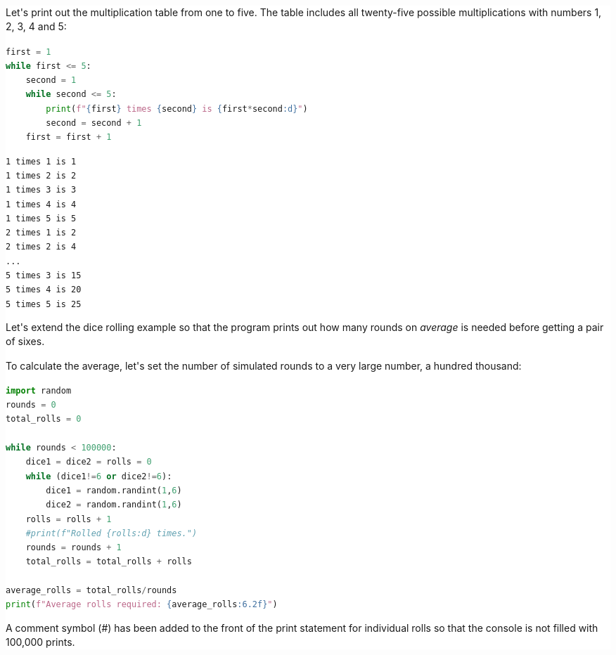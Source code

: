 Let's print out the multiplication table from one to five. The table includes all twenty-five possible 
multiplications with numbers 1, 2, 3, 4 and 5:

```python
first = 1
while first <= 5:
    second = 1
    while second <= 5:
        print(f"{first} times {second} is {first*second:d}")
        second = second + 1
    first = first + 1
```

```monospace
1 times 1 is 1
1 times 2 is 2
1 times 3 is 3
1 times 4 is 4
1 times 5 is 5
2 times 1 is 2
2 times 2 is 4
...
5 times 3 is 15
5 times 4 is 20
5 times 5 is 25
```

Let's extend the dice rolling example so that the program prints out how many rounds on *average* is needed before
getting a pair of sixes.

To calculate the average, let's set the number of simulated rounds to a very large number, a hundred thousand:

```python
import random
rounds = 0
total_rolls = 0

while rounds < 100000:
    dice1 = dice2 = rolls = 0
    while (dice1!=6 or dice2!=6):
        dice1 = random.randint(1,6)
        dice2 = random.randint(1,6)
	rolls = rolls + 1
    #print(f"Rolled {rolls:d} times.")
    rounds = rounds + 1
    total_rolls = total_rolls + rolls

average_rolls = total_rolls/rounds
print(f"Average rolls required: {average_rolls:6.2f}")
```

A comment symbol (#) has been added to the front of the print statement for individual rolls so that the console
is not filled with 100,000 prints.
